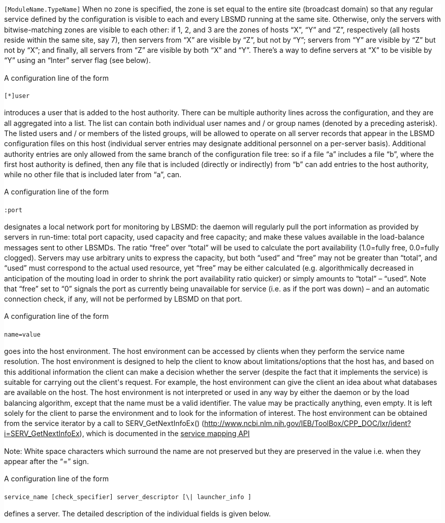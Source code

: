 ```[ModuleName.TypeName]```
When no zone is specified, the zone is set equal to the entire site (broadcast domain) so that any regular service defined by the configuration is visible to each and every LBSMD running at the same site. Otherwise, only the servers with bitwise-matching zones are visible to each other: if 1, 2, and 3 are the zones of hosts “X”, “Y” and “Z”, respectively (all hosts reside within the same site, say 7), then servers from “X” are visible by “Z”, but not by “Y”; servers from “Y” are visible by “Z” but not by “X”; and finally, all servers from “Z” are visible by both “X” and “Y”. There’s a way to define servers at “X” to be visible by “Y” using an “Inter” server flag (see below).

A configuration line of the form

    [*]user

introduces a user that is added to the host authority. There can be multiple authority lines across the configuration, and they are all aggregated into a list. The list can contain both individual user names and / or group names (denoted by a preceding asterisk). The listed users and / or members of the listed groups, will be allowed to operate on all server records that appear in the LBSMD configuration files on this host (individual server entries may designate additional personnel on a per-server basis). Additional authority entries are only allowed from the same branch of the configuration file tree: so if a file “a” includes a file “b”, where the first host authority is defined, then any file that is included (directly or indirectly) from “b” can add entries to the host authority, while no other file that is included later from “a”, can.

A configuration line of the form

    :port

designates a local network port for monitoring by LBSMD: the daemon will regularly pull the port information as provided by servers in run-time: total port capacity, used capacity and free capacity; and make these values available in the load-balance messages sent to other LBSMDs. The ratio “free” over “total” will be used to calculate the port availability (1.0=fully free, 0.0=fully clogged). Servers may use arbitrary units to express the capacity, but both “used” and “free” may not be greater than “total”, and “used” must correspond to the actual used resource, yet “free” may be either calculated (e.g. algorithmically decreased in anticipation of the mouting load in order to shrink the port availability ratio quicker) or simply amounts to “total” – “used”. Note that “free” set to “0” signals the port as currently being unavailable for service (i.e. as if the port was down) – and an automatic connection check, if any, will not be performed by LBSMD on that port.

A configuration line of the form

    name=value

goes into the host environment. The host environment can be accessed by clients when they perform the service name resolution. The host environment is designed to help the client to know about limitations/options that the host has, and based on this additional information the client can make a decision whether the server (despite the fact that it implements the service) is suitable for carrying out the client's request. For example, the host environment can give the client an idea about what databases are available on the host. The host environment is not interpreted or used in any way by either the daemon or by the load balancing algorithm, except that the name must be a valid identifier. The value may be practically anything, even empty. It is left solely for the client to parse the environment and to look for the information of interest. The host environment can be obtained from the service iterator by a call to <span class="nctnt ncbi-code">SERV\_GetNextInfoEx()</span> (<http://www.ncbi.nlm.nih.gov/IEB/ToolBox/CPP_DOC/lxr/ident?i=SERV_GetNextInfoEx>), which is documented in the [service mapping API](ch_conn.html#ch_conn.service_mapping_api)

<span class="nctnt highlight">Note</span>: White space characters which surround the name are not preserved but they are preserved in the value i.e. when they appear after the “=” sign.

A configuration line of the form

    service_name [check_specifier] server_descriptor [\| launcher_info ]

defines a server. The detailed description of the individual fields is given below.

```